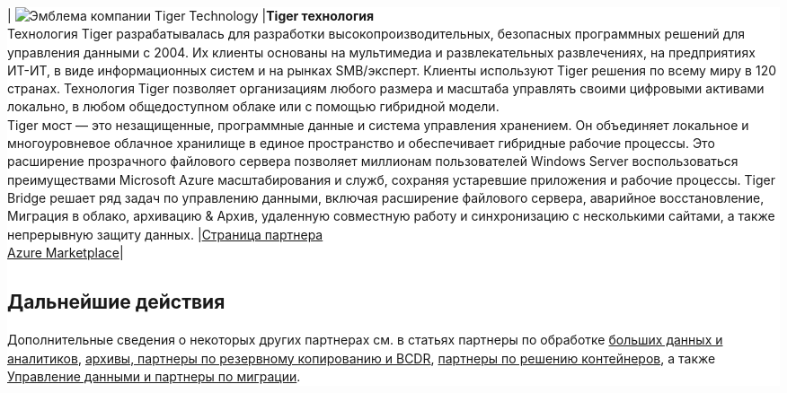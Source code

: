 | ![Эмблема компании Tiger Technology](./media/tiger-logo.png) |**Tiger технология**<br>Технология Tiger разрабатывалась для разработки высокопроизводительных, безопасных программных решений для управления данными с 2004. Их клиенты основаны на мультимедиа и развлекательных развлечениях, на предприятиях ИТ-ИТ, в виде информационных систем и на рынках SMB/эксперт. Клиенты используют Tiger решения по всему миру в 120 странах. Технология Tiger позволяет организациям любого размера и масштаба управлять своими цифровыми активами локально, в любом общедоступном облаке или с помощью гибридной модели. <br> Tiger мост — это незащищенные, программные данные и система управления хранением. Он объединяет локальное и многоуровневое облачное хранилище в единое пространство и обеспечивает гибридные рабочие процессы. Это расширение прозрачного файлового сервера позволяет миллионам пользователей Windows Server воспользоваться преимуществами Microsoft Azure масштабирования и служб, сохраняя устаревшие приложения и рабочие процессы. Tiger Bridge решает ряд задач по управлению данными, включая расширение файлового сервера, аварийное восстановление, Миграция в облако, архивацию & Архив, удаленную совместную работу и синхронизацию с несколькими сайтами, а также непрерывную защиту данных.  |[Страница партнера](https://www.tiger-technology.com/partners/microsoft-azure/)<br>[Azure Marketplace](https://azuremarketplace.microsoft.com/marketplace/apps/tiger-technology.tigerbridge_vm)|
## <a name="next-steps"></a>Дальнейшие действия
Дополнительные сведения о некоторых других партнерах см. в статьях партнеры по обработке [больших данных и аналитиков](..\analytics\partner-overview.md), [архивы, партнеры по резервному копированию и BCDR](..\backup-archive-disaster-recovery\partner-overview.md), [партнеры по решению контейнеров](..\container-solutions\partner-overview.md), а также [Управление данными и партнеры по миграции](..\data-management\partner-overview.md).




